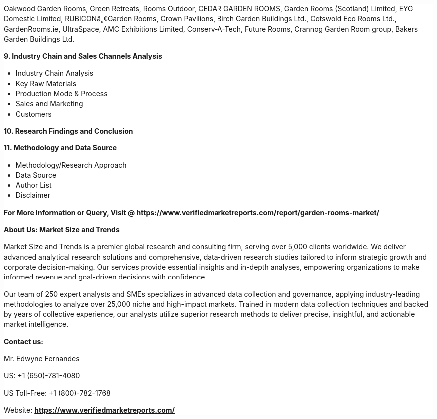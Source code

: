 Oakwood Garden Rooms, Green Retreats, Rooms Outdoor, CEDAR GARDEN ROOMS, Garden Rooms (Scotland) Limited, EYG Domestic Limited, RUBICONâ„¢Garden Rooms, Crown Pavilions, Birch Garden Buildings Ltd., Cotswold Eco Rooms Ltd., GardenRooms.ie, UltraSpace, AMC Exhibitions Limited, Conserv-A-Tech, Future Rooms, Crannog Garden Room group, Bakers Garden Buildings Ltd.</strong></p><p><strong>9. Industry Chain and Sales Channels Analysis</strong></p><ul><li>Industry Chain Analysis</li><li>Key Raw Materials</li><li>Production Mode &amp; Process</li><li>Sales and Marketing</li><li>Customers</li></ul><p><strong>10. Research Findings and Conclusion</strong></p><p><strong>11. Methodology and Data Source</strong></p><ul><li>Methodology/Research Approach</li><li>Data Source</li><li>Author List</li><li>Disclaimer</li></ul></p><p><strong>For More Information or Query, Visit @ <a href="https://www.verifiedmarketreports.com/report/garden-rooms-market/">https://www.verifiedmarketreports.com/report/garden-rooms-market/</a></strong></p><p><strong>About Us: Market Size and Trends</strong></p><p>Market Size and Trends is a premier global research and consulting firm, serving over 5,000 clients worldwide. We deliver advanced analytical research solutions and comprehensive, data-driven research studies tailored to inform strategic growth and corporate decision-making. Our services provide essential insights and in-depth analyses, empowering organizations to make informed revenue and goal-driven decisions with confidence.</p><p>Our team of 250 expert analysts and SMEs specializes in advanced data collection and governance, applying industry-leading methodologies to analyze over 25,000 niche and high-impact markets. Trained in modern data collection techniques and backed by years of collective experience, our analysts utilize superior research methods to deliver precise, insightful, and actionable market intelligence.</p><p><strong>Contact us:</strong></p><p>Mr. Edwyne Fernandes</p><p>US: +1 (650)-781-4080</p><p>US Toll-Free: +1 (800)-782-1768</p><p>Website: <strong><a href="https://www.verifiedmarketreports.com/">https://www.verifiedmarketreports.com/</a></strong></p>
